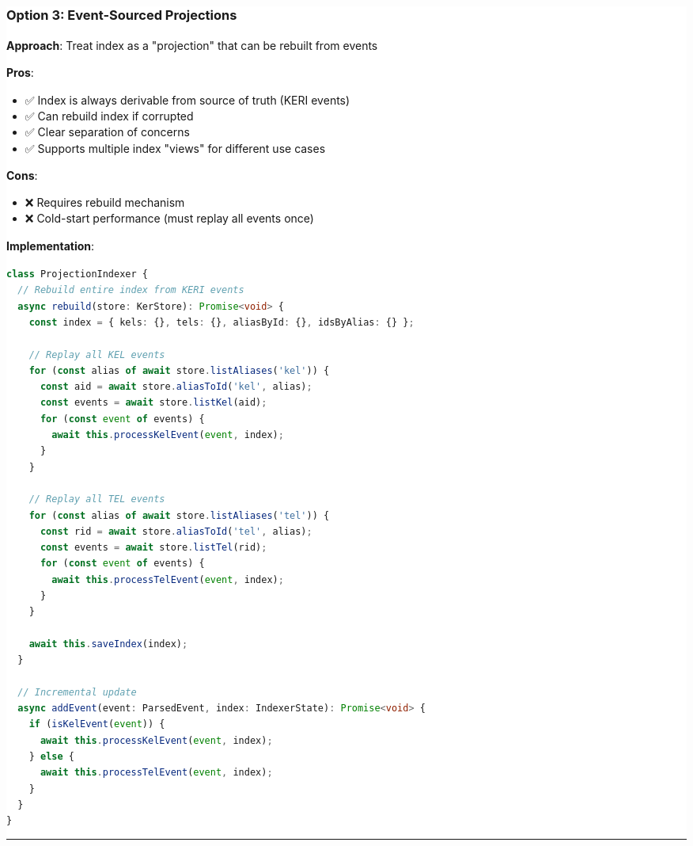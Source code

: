 ### Option 3: Event-Sourced Projections

**Approach**: Treat index as a "projection" that can be rebuilt from events

**Pros**:
- ✅ Index is always derivable from source of truth (KERI events)
- ✅ Can rebuild index if corrupted
- ✅ Clear separation of concerns
- ✅ Supports multiple index "views" for different use cases

**Cons**:
- ❌ Requires rebuild mechanism
- ❌ Cold-start performance (must replay all events once)

**Implementation**:
```typescript
class ProjectionIndexer {
  // Rebuild entire index from KERI events
  async rebuild(store: KerStore): Promise<void> {
    const index = { kels: {}, tels: {}, aliasById: {}, idsByAlias: {} };

    // Replay all KEL events
    for (const alias of await store.listAliases('kel')) {
      const aid = await store.aliasToId('kel', alias);
      const events = await store.listKel(aid);
      for (const event of events) {
        await this.processKelEvent(event, index);
      }
    }

    // Replay all TEL events
    for (const alias of await store.listAliases('tel')) {
      const rid = await store.aliasToId('tel', alias);
      const events = await store.listTel(rid);
      for (const event of events) {
        await this.processTelEvent(event, index);
      }
    }

    await this.saveIndex(index);
  }

  // Incremental update
  async addEvent(event: ParsedEvent, index: IndexerState): Promise<void> {
    if (isKelEvent(event)) {
      await this.processKelEvent(event, index);
    } else {
      await this.processTelEvent(event, index);
    }
  }
}
```

---